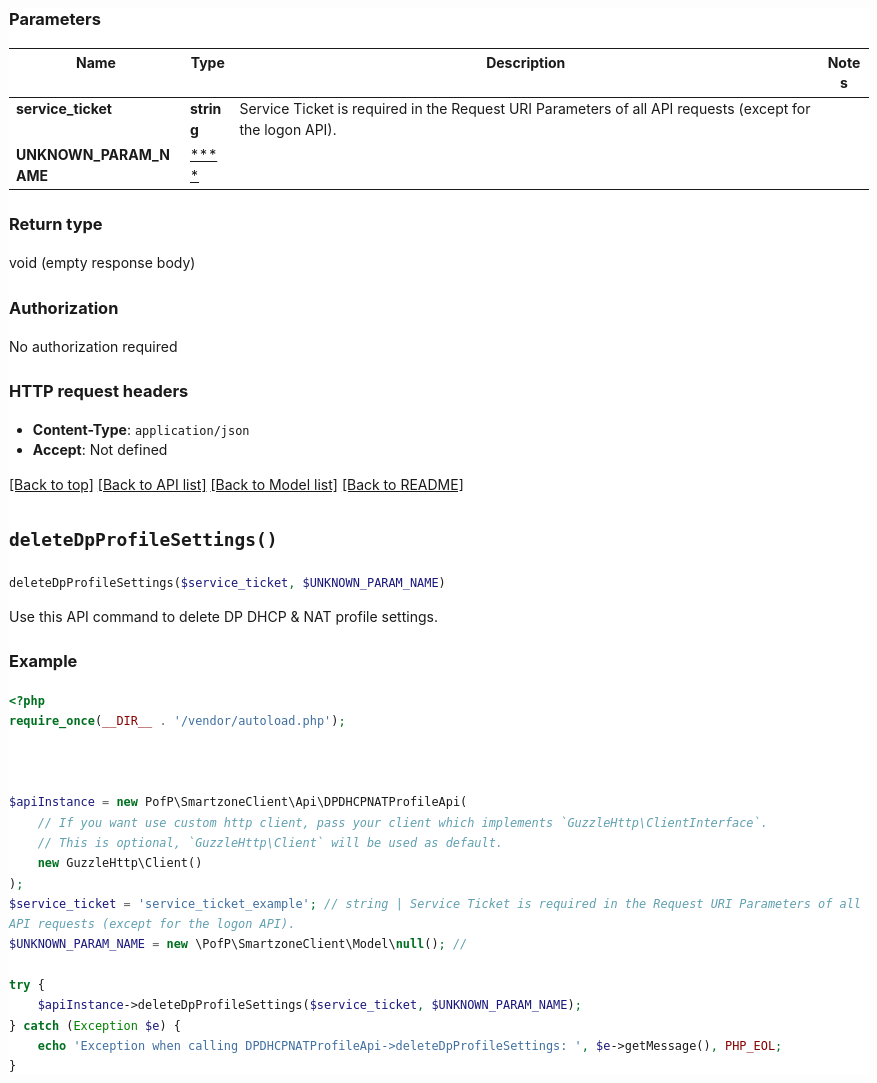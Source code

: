 ### Parameters

| Name | Type | Description  | Notes |
| ------------- | ------------- | ------------- | ------------- |
| **service_ticket** | **string**| Service Ticket is required in the Request URI Parameters of all API requests (except for the logon API). | |
| **UNKNOWN_PARAM_NAME** | [****](../Model/.md)|  | |

### Return type

void (empty response body)

### Authorization

No authorization required

### HTTP request headers

- **Content-Type**: `application/json`
- **Accept**: Not defined

[[Back to top]](#) [[Back to API list]](../../README.md#endpoints)
[[Back to Model list]](../../README.md#models)
[[Back to README]](../../README.md)

## `deleteDpProfileSettings()`

```php
deleteDpProfileSettings($service_ticket, $UNKNOWN_PARAM_NAME)
```

Use this API command to delete DP DHCP & NAT profile settings.

### Example

```php
<?php
require_once(__DIR__ . '/vendor/autoload.php');



$apiInstance = new PofP\SmartzoneClient\Api\DPDHCPNATProfileApi(
    // If you want use custom http client, pass your client which implements `GuzzleHttp\ClientInterface`.
    // This is optional, `GuzzleHttp\Client` will be used as default.
    new GuzzleHttp\Client()
);
$service_ticket = 'service_ticket_example'; // string | Service Ticket is required in the Request URI Parameters of all API requests (except for the logon API).
$UNKNOWN_PARAM_NAME = new \PofP\SmartzoneClient\Model\null(); // 

try {
    $apiInstance->deleteDpProfileSettings($service_ticket, $UNKNOWN_PARAM_NAME);
} catch (Exception $e) {
    echo 'Exception when calling DPDHCPNATProfileApi->deleteDpProfileSettings: ', $e->getMessage(), PHP_EOL;
}
```
